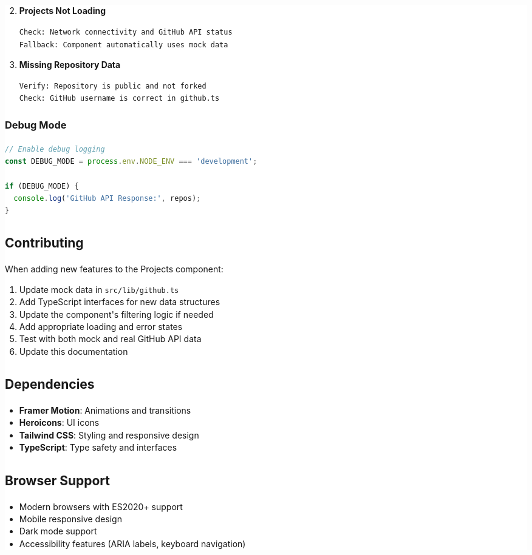 2. **Projects Not Loading**
   ```
   Check: Network connectivity and GitHub API status
   Fallback: Component automatically uses mock data
   ```

3. **Missing Repository Data**
   ```
   Verify: Repository is public and not forked
   Check: GitHub username is correct in github.ts
   ```

### Debug Mode

```typescript
// Enable debug logging
const DEBUG_MODE = process.env.NODE_ENV === 'development';

if (DEBUG_MODE) {
  console.log('GitHub API Response:', repos);
}
```

## Contributing

When adding new features to the Projects component:

1. Update mock data in `src/lib/github.ts`
2. Add TypeScript interfaces for new data structures
3. Update the component's filtering logic if needed
4. Add appropriate loading and error states
5. Test with both mock and real GitHub API data
6. Update this documentation

## Dependencies

- **Framer Motion**: Animations and transitions
- **Heroicons**: UI icons
- **Tailwind CSS**: Styling and responsive design
- **TypeScript**: Type safety and interfaces

## Browser Support

- Modern browsers with ES2020+ support
- Mobile responsive design
- Dark mode support
- Accessibility features (ARIA labels, keyboard navigation) 